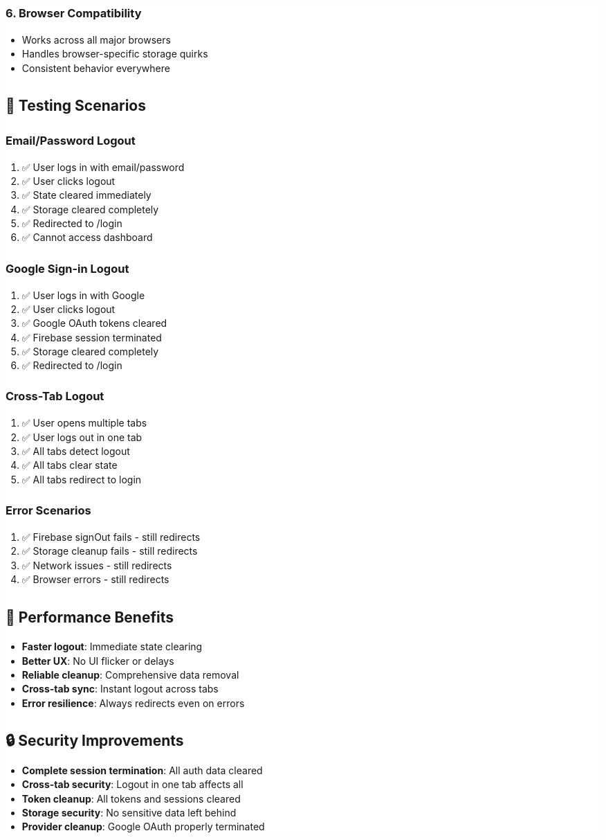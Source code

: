### **6. Browser Compatibility**
- Works across all major browsers
- Handles browser-specific storage quirks
- Consistent behavior everywhere

## 🧪 **Testing Scenarios**

### **Email/Password Logout**
1. ✅ User logs in with email/password
2. ✅ User clicks logout
3. ✅ State cleared immediately
4. ✅ Storage cleared completely
5. ✅ Redirected to /login
6. ✅ Cannot access dashboard

### **Google Sign-in Logout**
1. ✅ User logs in with Google
2. ✅ User clicks logout
3. ✅ Google OAuth tokens cleared
4. ✅ Firebase session terminated
5. ✅ Storage cleared completely
6. ✅ Redirected to /login

### **Cross-Tab Logout**
1. ✅ User opens multiple tabs
2. ✅ User logs out in one tab
3. ✅ All tabs detect logout
4. ✅ All tabs clear state
5. ✅ All tabs redirect to login

### **Error Scenarios**
1. ✅ Firebase signOut fails - still redirects
2. ✅ Storage cleanup fails - still redirects
3. ✅ Network issues - still redirects
4. ✅ Browser errors - still redirects

## 🚀 **Performance Benefits**

- **Faster logout**: Immediate state clearing
- **Better UX**: No UI flicker or delays
- **Reliable cleanup**: Comprehensive data removal
- **Cross-tab sync**: Instant logout across tabs
- **Error resilience**: Always redirects even on errors

## 🔒 **Security Improvements**

- **Complete session termination**: All auth data cleared
- **Cross-tab security**: Logout in one tab affects all
- **Token cleanup**: All tokens and sessions cleared
- **Storage security**: No sensitive data left behind
- **Provider cleanup**: Google OAuth properly terminated
